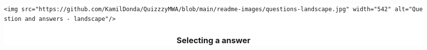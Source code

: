     <img src="https://github.com/KamilDonda/QuizzzyMWA/blob/main/readme-images/questions-landscape.jpg" width="542" alt="Question and answers - landscape"/>
  </p>
</p>

<p>
  <h3 align="center">Selecting a answer</h3>
  <p align="center">